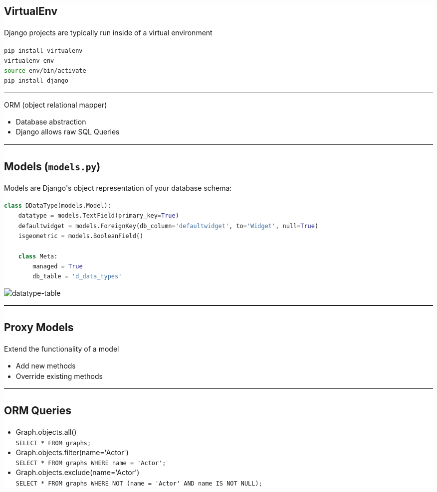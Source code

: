 ## VirtualEnv

Django projects are typically run inside of a virtual environment

```bash
pip install virtualenv
virtualenv env
source env/bin/activate
pip install django
```

---

ORM (object relational mapper)
- Database abstraction
- Django allows raw SQL Queries

---

## Models (`models.py`)

Models are Django's object representation of your database schema:

```python
class DDataType(models.Model):
    datatype = models.TextField(primary_key=True)
    defaultwidget = models.ForeignKey(db_column='defaultwidget', to='Widget', null=True)
    isgeometric = models.BooleanField()

    class Meta:
        managed = True
        db_table = 'd_data_types'
```

<img alt="datatype-table" src="https://user-images.githubusercontent.com/1877663/48462178-19afd380-e7cf-11e8-93a2-60e9b2f72b37.png">


---

## Proxy Models

Extend the functionality of a model

- Add new methods
- Override existing methods

---

## ORM Queries

- Graph.objects.all()  
`SELECT * FROM graphs;`
- Graph.objects.filter(name='Actor')  
`SELECT * FROM graphs WHERE name = 'Actor';`
- Graph.objects.exclude(name='Actor')  
`SELECT * FROM graphs WHERE NOT (name = 'Actor' AND name IS NOT NULL);`
